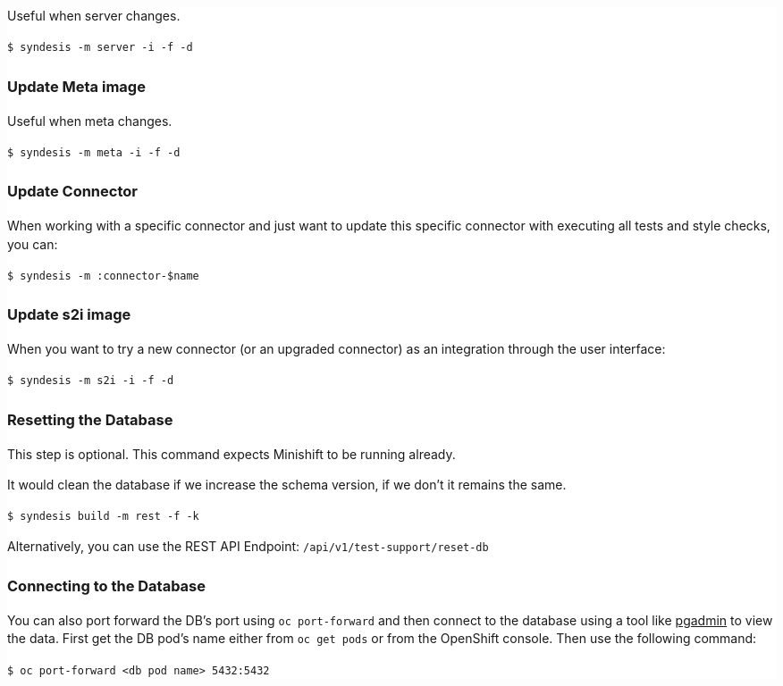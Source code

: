 Useful when server changes.

```shell
$ syndesis -m server -i -f -d      
```

### Update Meta image

Useful when meta changes.

```shell
$ syndesis -m meta -i -f -d     
```

### Update Connector

When working with a specific connector and just want to update this specific connector with executing all tests and style checks, you can:

```shell
$ syndesis -m :connector-$name    
```
### Update s2i image

When you want to try a new connector (or an upgraded connector) as an integration through the user interface:

```shell
$ syndesis -m s2i -i -f -d     
```

### Resetting the Database

This step is optional. This command expects Minishift to be running
already.

It would clean the database if we increase the schema version, if we
don’t it remains the same.

```
$ syndesis build -m rest -f -k
```

Alternatively, you can use the REST API Endpoint:
`/api/v1/test-support/reset-db`

### Connecting to the Database

You can also port forward the DB’s port using `oc port-forward` and then
connect to the database using a tool like
[pgadmin](https://www.pgadmin.org/download/) to view the data. First get
the DB pod’s name either from `oc get pods` or from the OpenShift
console. Then use the following command:

```shell
$ oc port-forward <db pod name> 5432:5432
```
